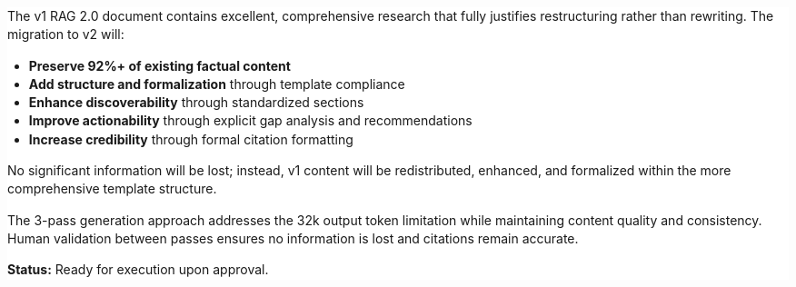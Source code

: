 The v1 RAG 2.0 document contains excellent, comprehensive research that fully justifies restructuring rather than rewriting. The migration to v2 will:

- **Preserve 92%+ of existing factual content**
- **Add structure and formalization** through template compliance
- **Enhance discoverability** through standardized sections
- **Improve actionability** through explicit gap analysis and recommendations
- **Increase credibility** through formal citation formatting

No significant information will be lost; instead, v1 content will be redistributed, enhanced, and formalized within the more comprehensive template structure.

The 3-pass generation approach addresses the 32k output token limitation while maintaining content quality and consistency. Human validation between passes ensures no information is lost and citations remain accurate.

**Status:** Ready for execution upon approval.
